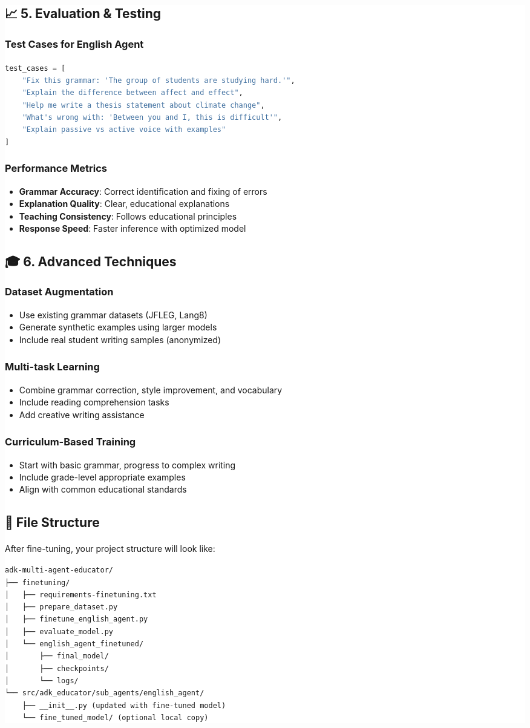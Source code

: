 ## 📈 5. Evaluation & Testing

### Test Cases for English Agent

```python
test_cases = [
    "Fix this grammar: 'The group of students are studying hard.'",
    "Explain the difference between affect and effect",
    "Help me write a thesis statement about climate change",
    "What's wrong with: 'Between you and I, this is difficult'",
    "Explain passive vs active voice with examples"
]
```

### Performance Metrics

- **Grammar Accuracy**: Correct identification and fixing of errors
- **Explanation Quality**: Clear, educational explanations
- **Teaching Consistency**: Follows educational principles
- **Response Speed**: Faster inference with optimized model

## 🎓 6. Advanced Techniques

### Dataset Augmentation
- Use existing grammar datasets (JFLEG, Lang8)
- Generate synthetic examples using larger models
- Include real student writing samples (anonymized)

### Multi-task Learning
- Combine grammar correction, style improvement, and vocabulary
- Include reading comprehension tasks
- Add creative writing assistance

### Curriculum-Based Training
- Start with basic grammar, progress to complex writing
- Include grade-level appropriate examples
- Align with common educational standards

## 📁 File Structure

After fine-tuning, your project structure will look like:

```
adk-multi-agent-educator/
├── finetuning/
│   ├── requirements-finetuning.txt
│   ├── prepare_dataset.py
│   ├── finetune_english_agent.py
│   ├── evaluate_model.py
│   └── english_agent_finetuned/
│       ├── final_model/
│       ├── checkpoints/
│       └── logs/
└── src/adk_educator/sub_agents/english_agent/
    ├── __init__.py (updated with fine-tuned model)
    └── fine_tuned_model/ (optional local copy)
```
